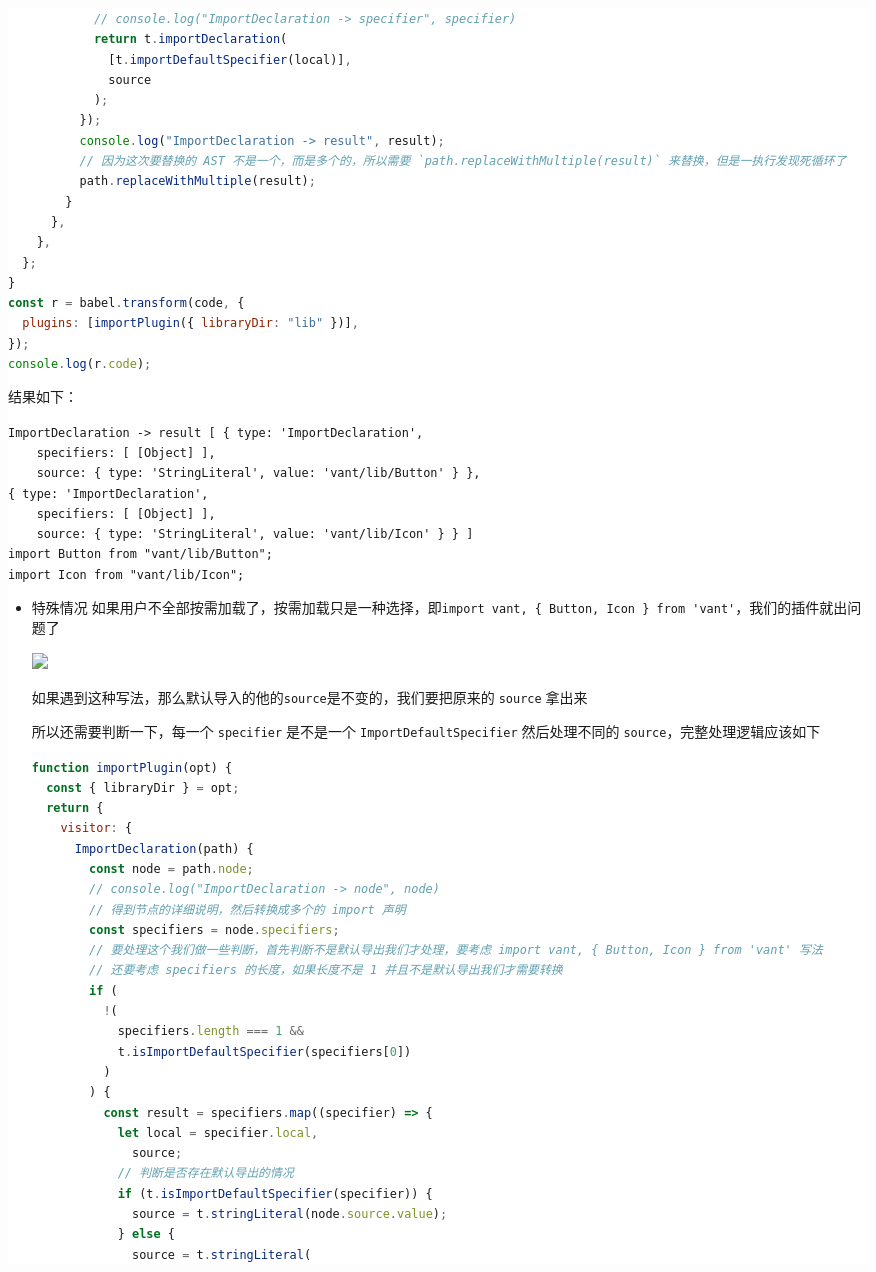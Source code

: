  ```js
              // console.log("ImportDeclaration -> specifier", specifier)
              return t.importDeclaration(
                [t.importDefaultSpecifier(local)],
                source
              );
            });
            console.log("ImportDeclaration -> result", result);
            // 因为这次要替换的 AST 不是一个，而是多个的，所以需要 `path.replaceWithMultiple(result)` 来替换，但是一执行发现死循环了
            path.replaceWithMultiple(result);
          }
        },
      },
    };
  }
  const r = babel.transform(code, {
    plugins: [importPlugin({ libraryDir: "lib" })],
  });
  console.log(r.code);
  ```
  结果如下：
  ```
  ImportDeclaration -> result [ { type: 'ImportDeclaration',
      specifiers: [ [Object] ],
      source: { type: 'StringLiteral', value: 'vant/lib/Button' } },
  { type: 'ImportDeclaration',
      specifiers: [ [Object] ],
      source: { type: 'StringLiteral', value: 'vant/lib/Icon' } } ]
  import Button from "vant/lib/Button";
  import Icon from "vant/lib/Icon";
  ```
- 特殊情况
  如果用户不全部按需加载了，按需加载只是一种选择，即`import vant, { Button, Icon } from 'vant'`，我们的插件就出问题了

  ![](https://oscimg.oschina.net/oscnet/3b6def74-c525-4f94-9ebb-deafb72b7e28.jpg)

  如果遇到这种写法，那么默认导入的他的`source`是不变的，我们要把原来的 `source` 拿出来

  所以还需要判断一下，每一个 `specifier` 是不是一个 `ImportDefaultSpecifier` 然后处理不同的 `source`，完整处理逻辑应该如下

  ```js
  function importPlugin(opt) {
    const { libraryDir } = opt;
    return {
      visitor: {
        ImportDeclaration(path) {
          const node = path.node;
          // console.log("ImportDeclaration -> node", node)
          // 得到节点的详细说明，然后转换成多个的 import 声明
          const specifiers = node.specifiers;
          // 要处理这个我们做一些判断，首先判断不是默认导出我们才处理，要考虑 import vant, { Button, Icon } from 'vant' 写法
          // 还要考虑 specifiers 的长度，如果长度不是 1 并且不是默认导出我们才需要转换
          if (
            !(
              specifiers.length === 1 &&
              t.isImportDefaultSpecifier(specifiers[0])
            )
          ) {
            const result = specifiers.map((specifier) => {
              let local = specifier.local,
                source;
              // 判断是否存在默认导出的情况
              if (t.isImportDefaultSpecifier(specifier)) {
                source = t.stringLiteral(node.source.value);
              } else {
                source = t.stringLiteral(
  ```